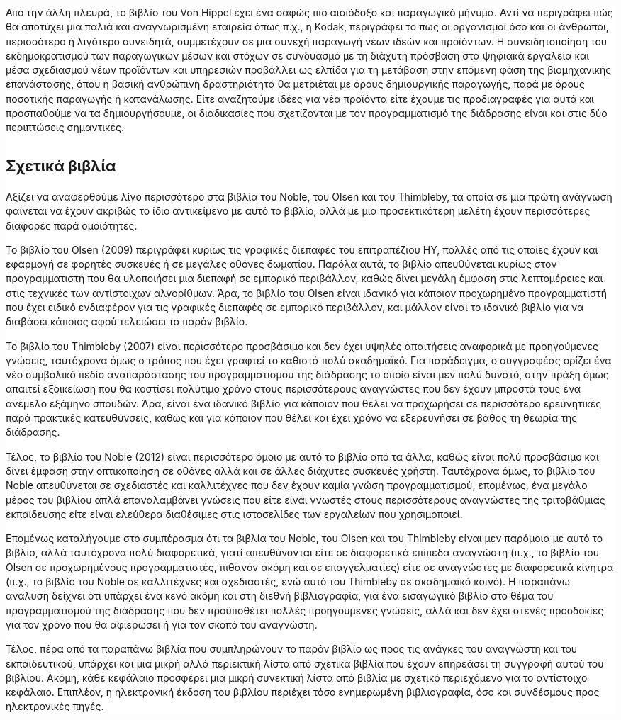 Από την άλλη πλευρά, το βιβλίο του Von Hippel έχει ένα σαφώς πιο αισιόδοξο και παραγωγικό μήνυμα. Αντί να περιγράφει πώς θα αποτύχει μια παλιά και αναγνωρισμένη εταιρεία όπως π.χ., η Kodak, περιγράφει το πως οι οργανισμοί όσο και οι άνθρωποι, περισσότερο ή λιγότερο συνειδητά, συμμετέχουν σε μια συνεχή παραγωγή νέων ιδεών και προϊόντων. Η συνειδητοποίηση του εκδημοκρατισμού των παραγωγικών μέσων και στόχων σε συνδυασμό με τη διάχυτη πρόσβαση στα ψηφιακά εργαλεία και μέσα σχεδιασμού νέων προϊόντων και υπηρεσιών προβάλλει ως ελπίδα για τη μετάβαση στην επόμενη φάση της βιομηχανικής επανάστασης, όπου η βασική ανθρώπινη δραστηριότητα θα μετριέται με όρους δημιουργικής παραγωγής, παρά με όρους ποσοτικής παραγωγής ή κατανάλωσης. Είτε αναζητούμε ιδέες για νέα προϊόντα είτε έχουμε τις προδιαγραφές για αυτά και προσπαθούμε να τα δημιουργήσουμε, οι διαδικασίες που σχετίζονται με τον προγραμματισμό της διάδρασης είναι και στις δύο περιπτώσεις σημαντικές.

## Σχετικά βιβλία

Αξίζει να αναφερθούμε λίγο περισσότερο στα βιβλία του Νoble, του Olsen και του Thimbleby, τα οποία σε μια πρώτη ανάγνωση φαίνεται να έχουν ακριβώς το ίδιο αντικείμενο με αυτό το βιβλίο, αλλά με μια προσεκτικότερη μελέτη έχουν περισσότερες διαφορές παρά ομοιότητες.

Το βιβλίο του Olsen (2009) περιγράφει κυρίως τις γραφικές διεπαφές του επιτραπέζιου ΗΥ, πολλές από τις οποίες έχουν και εφαρμογή σε φορητές συσκευές ή σε μεγάλες οθόνες δωματίου. Παρόλα αυτά, το βιβλίο απευθύνεται κυρίως στον προγραμματιστή που θα υλοποιήσει μια διεπαφή σε εμπορικό περιβάλλον, καθώς δίνει μεγάλη έμφαση στις λεπτομέρειες και στις τεχνικές των αντίστοιχων αλγορίθμων. Άρα, το βιβλίο του Olsen είναι ιδανικό για κάποιον προχωρημένο προγραμματιστή που έχει ειδικό ενδιαφέρον για τις γραφικές διεπαφές σε εμπορικό περιβάλλον, και μάλλον είναι το ιδανικό βιβλίο για να διαβάσει κάποιος αφού τελειώσει το παρόν βιβλίο.

Το βιβλίο του Thimbleby (2007) είναι περισσότερο προσβάσιμο και δεν έχει υψηλές απαιτήσεις αναφορικά με προηγούμενες γνώσεις, ταυτόχρονα όμως ο τρόπος που έχει γραφτεί το καθιστά πολύ ακαδημαϊκό. Για παράδειγμα, ο συγγραφέας ορίζει ένα νέο συμβολικό πεδίο αναπαράστασης του προγραμματισμού της διάδρασης το οποίο είναι μεν πολύ δυνατό, στην πράξη όμως απαιτεί εξοικείωση που θα κοστίσει πολύτιμο χρόνο στους περισσότερους αναγνώστες που δεν έχουν μπροστά τους ένα ανέμελο εξάμηνο σπουδών. Άρα, είναι ένα ιδανικό βιβλίο για κάποιον που θέλει να προχωρήσει σε περισσότερο ερευνητικές παρά πρακτικές κατευθύνσεις, καθώς και για κάποιον που θέλει και έχει χρόνο να εξερευνήσει σε βάθος τη θεωρία της διάδρασης.

Τέλος, το βιβλίο του Noble (2012) είναι περισσότερο όμοιο με αυτό το βιβλίο από τα άλλα, καθώς είναι πολύ προσβάσιμο και δίνει έμφαση στην οπτικοποίηση σε οθόνες αλλά και σε άλλες διάχυτες συσκευές χρήστη. Ταυτόχρονα όμως, το βιβλίο του Noble απευθύνεται σε σχεδιαστές και καλλιτέχνες που δεν έχουν καμία γνώση προγραμματισμού, επομένως, ένα μεγάλο μέρος του βιβλίου απλά επαναλαμβάνει γνώσεις που είτε είναι γνωστές στους περισσότερους αναγνώστες της τριτοβάθμιας εκπαίδευσης είτε είναι ελεύθερα διαθέσιμες στις ιστοσελίδες των εργαλείων που χρησιμοποιεί.

Επομένως καταλήγουμε στο συμπέρασμα ότι τα βιβλία του Νoble, του Olsen και του Thimbleby είναι μεν παρόμοια με αυτό το βιβλίο, αλλά ταυτόχρονα πολύ διαφορετικά, γιατί απευθύνονται είτε σε διαφορετικά επίπεδα αναγνώστη (π.χ., το βιβλίο του Olsen σε προχωρημένους προγραμματιστές, πιθανόν ακόμη και σε επαγγελματίες) είτε σε αναγνώστες με διαφορετικά κίνητρα (π.χ., το βιβλίο του Noble σε καλλιτέχνες και σχεδιαστές, ενώ αυτό του Thimbleby σε ακαδημαϊκό κοινό). Η παραπάνω ανάλυση δείχνει ότι υπάρχει ένα κενό ακόμη και στη διεθνή βιβλιογραφία, για ένα εισαγωγικό βιβλίο στο θέμα του προγραμματισμού της διάδρασης που δεν προϋποθέτει πολλές προηγούμενες γνώσεις, αλλά και δεν έχει στενές προσδοκίες για τον χρόνο που θα αφιερώσει ή για τον σκοπό του αναγνώστη.

Τέλος, πέρα από τα παραπάνω βιβλία που συμπληρώνουν το παρόν βιβλίο ως προς τις ανάγκες του αναγνώστη και του εκπαιδευτικού, υπάρχει και μια μικρή αλλά περιεκτική λίστα από σχετικά βιβλία που έχουν επηρεάσει τη συγγραφή αυτού του βιβλίου. Ακόμη, κάθε κεφάλαιο προσφέρει μια μικρή συνεκτική λίστα από βιβλία με σχετικό περιεχόμενο για το αντίστοιχο κεφάλαιο. Επιπλέον, η ηλεκτρονική έκδοση του βιβλίου περιέχει τόσο ενημερωμένη βιβλιογραφία, όσο και συνδέσμους προς ηλεκτρονικές πηγές.
